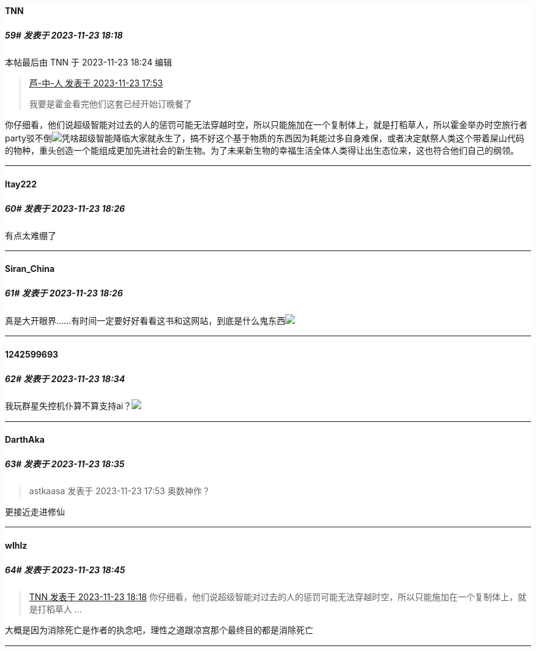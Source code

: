 ####  TNN  
##### 59#       发表于 2023-11-23 18:18

 本帖最后由 TNN 于 2023-11-23 18:24 编辑 
<blockquote><a href="httphttps://bbs.saraba1st.com/2b/forum.php?mod=redirect&amp;goto=findpost&amp;pid=63121101&amp;ptid=2161716" target="_blank">芦-中-人 发表于 2023-11-23 17:53</a>

我要是霍金看完他们这套已经开始订晚餐了</blockquote>
你仔细看，他们说超级智能对过去的人的惩罚可能无法穿越时空，所以只能施加在一个复制体上，就是打稻草人，所以霍金举办时空旅行者party驳不倒<img src="https://static.saraba1st.com/image/smiley/face2017/068.png" referrerpolicy="no-referrer">凭啥超级智能降临大家就永生了，搞不好这个基于物质的东西因为耗能过多自身难保，或者决定献祭人类这个带着屎山代码的物种，重头创造一个能组成更加先进社会的新生物。为了未来新生物的幸福生活全体人类得让出生态位来，这也符合他们自己的纲领。

*****

####  ltay222  
##### 60#       发表于 2023-11-23 18:26

有点太难绷了


*****

####  Siran_China  
##### 61#       发表于 2023-11-23 18:26

真是大开眼界……有时间一定要好好看看这书和这网站，到底是什么鬼东西<img src="https://static.saraba1st.com/image/smiley/face2017/068.png" referrerpolicy="no-referrer">


*****

####  1242599693  
##### 62#       发表于 2023-11-23 18:34

我玩群星失控机仆算不算支持ai？<img src="https://static.saraba1st.com/image/smiley/face2017/002.png" referrerpolicy="no-referrer">

*****

####  DarthAka  
##### 63#       发表于 2023-11-23 18:35

<blockquote>astkaasa 发表于 2023-11-23 17:53
奥数神作？</blockquote>
更接近走进修仙


*****

####  wlhlz  
##### 64#       发表于 2023-11-23 18:45

<blockquote><a href="httphttps://bbs.saraba1st.com/2b/forum.php?mod=redirect&amp;goto=findpost&amp;pid=63121298&amp;ptid=2161716" target="_blank">TNN 发表于 2023-11-23 18:18</a>
你仔细看，他们说超级智能对过去的人的惩罚可能无法穿越时空，所以只能施加在一个复制体上，就是打稻草人 ...</blockquote>
大概是因为消除死亡是作者的执念吧，理性之道跟凉宫那个最终目的都是消除死亡

*****
